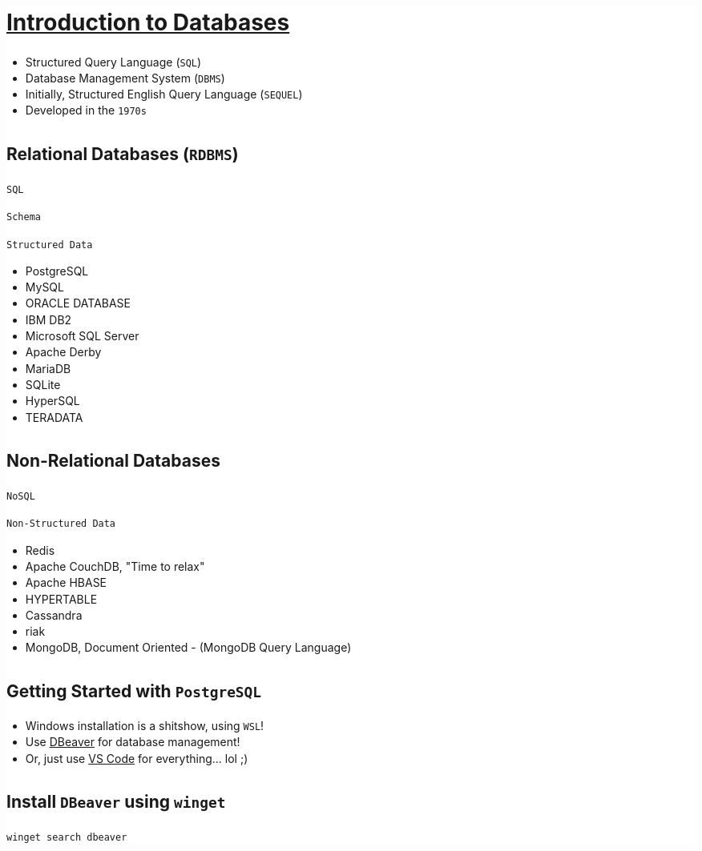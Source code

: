 # [Introduction to Databases](https://www.digitalocean.com/community/conceptual-articles/an-introduction-to-databases)

- Structured Query Language (`SQL`)
- Database Management System (`DBMS`)
- Initially, Structured English Query Language (`SEQUEL`)
- Developed in the `1970s`

## Relational Databases (`RDBMS`)

`SQL`

`Schema`

`Structured Data`

- PostgreSQL
- MySQL
- ORACLE DATABASE
- IBM DB2
- Microsoft SQL Server
- Apache Derby
- MariaDB
- SQLite
- HyperSQL
- TERADATA

## Non-Relational Databases

`NoSQL`

`Non-Structured Data`

- Redis
- Apache CouchDB, "Time to relax"
- Apache HBASE
- HYPERTABLE
- Cassandra
- riak
- MongoDB, Document Oriented - (MongoDB Query Language)

## Getting Started with `PostgreSQL`

- Windows installation is a shitshow, using `WSL`!
- Use [DBeaver](https://dbeaver.io/download/) for database management!
- Or, just use [VS Code](https://code.visualstudio.com/) for everything... lol ;)

## Install `DBeaver` using `winget`

```shell
winget search dbeaver
```
